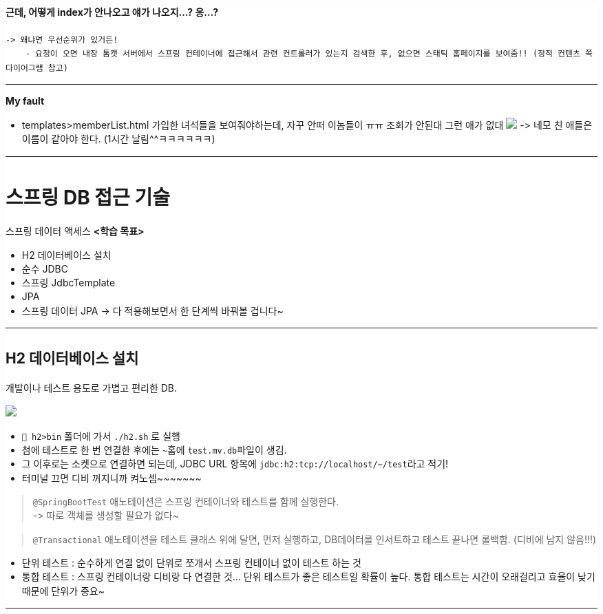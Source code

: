 ```html
```

#### 근데, 어떻게 index가 안나오고 얘가 나오지…? 응…?
	-> 왜냐면 우선순위가 있거든!
		- 요청이 오면 내장 톰캣 서버에서 스프링 컨테이너에 접근해서 관련 컨트롤러가 있는지 검색한 후, 없으면 스태틱 홈페이지를 보여줌!! (정적 컨텐츠 쪽 다이어그램 참고)

- - - -
**My fault**
- templates>memberList.html
	가입한 녀석들을 보여줘야하는데, 자꾸 안떠 이놈들이 ㅠㅠ 조회가 안된대 그런 애가 없대
![](Spring%E1%84%8B%E1%85%B5%E1%86%B8%E1%84%86%E1%85%AE%E1%86%AB/%E1%84%89%E1%85%B3%E1%84%8F%E1%85%B3%E1%84%85%E1%85%B5%E1%86%AB%E1%84%89%E1%85%A3%E1%86%BA%202021-03-12%20%E1%84%8B%E1%85%A9%E1%84%8C%E1%85%A5%E1%86%AB%202.02.53.png) -> 네모 친 애들은 이름이 같아야 한다. 
									(1시간 날림^^ㅋㅋㅋㅋㅋㅋ)



- - - -


# 스프링 DB 접근 기술
스프링 데이터 액세스
**<학습 목표>**
- H2 데이터베이스 설치
- 순수 JDBC
- 스프링 JdbcTemplate
- JPA
- 스프링 데이터 JPA
-> 다 적용해보면서 한 단계씩 바꿔볼 겁니다~


- - - -

## H2  데이터베이스 설치
개발이나 테스트 용도로 가볍고 편리한 DB.

![](Spring%E1%84%8B%E1%85%B5%E1%86%B8%E1%84%86%E1%85%AE%E1%86%AB/%E1%84%89%E1%85%B3%E1%84%8F%E1%85%B3%E1%84%85%E1%85%B5%E1%86%AB%E1%84%89%E1%85%A3%E1%86%BA%202021-03-12%20%E1%84%8B%E1%85%A9%E1%84%8C%E1%85%A5%E1%86%AB%202.44.00.png)
- `📁 h2>bin` 폴더에 가서 `./h2.sh` 로 실행
- 첨에 테스트로 한 번 연결한 후에는 `~`홈에 `test.mv.db`파일이 생김.
- 그 이후로는 소켓으로 연결하면 되는데,  JDBC URL 항목에 `jdbc:h2:tcp://localhost/~/test`라고 적기!
- 터미널 끄면 디비 꺼지니까 켜노셈~~~~~~~

> `@SpringBootTest` 애노테이션은 스프링 컨테이너와 테스트를 함께 실행한다.  
> -> 따로 객체를 생성할 필요가 없다~  

> `@Transactional` 애노테이션을 테스트 클래스 위에 달면, 먼저 실행하고, DB데이터를 인서트하고 테스트 끝나면 롤백함. (디비에 남지 않음!!!)  

- 단위 테스트 : 순수하게 연결 없이 단위로 쪼개서 스프링 컨테이너 없이 테스트 하는 것
- 통합 테스트 : 스프링 컨테이너랑 디비랑 다 연결한 것…
단위 테스트가 좋은 테스트일 확률이 높다. 
통합 테스트는 시간이 오래걸리고 효율이 낮기 때문에 단위가 중요~



- - - -

